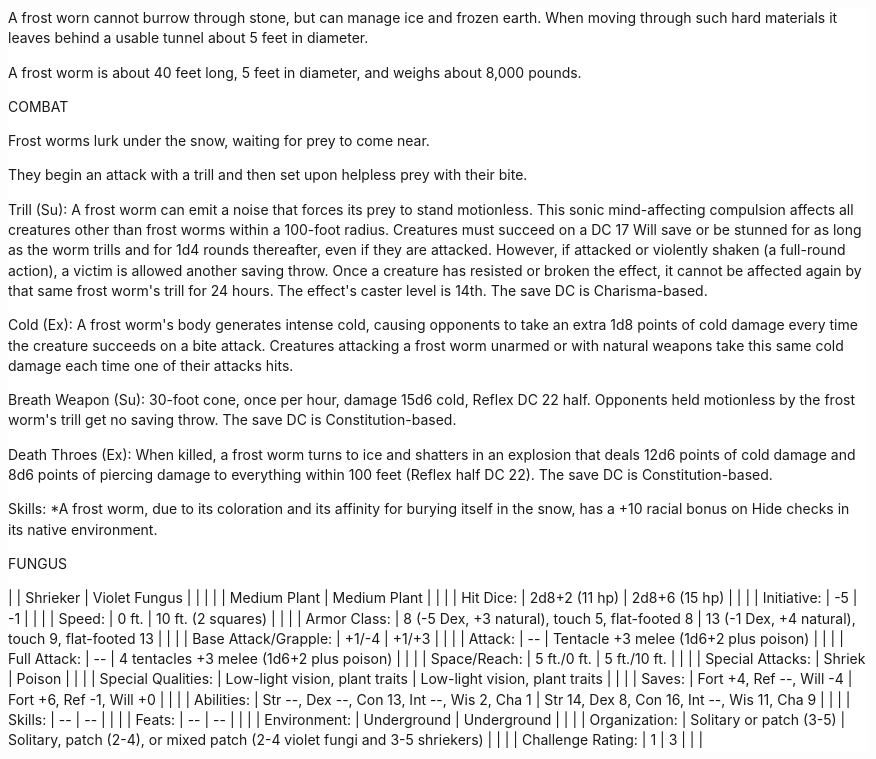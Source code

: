 A frost worn cannot burrow through stone, but can manage ice and frozen earth. When moving through such hard materials it leaves behind a usable tunnel about 5 feet in diameter.

A frost worm is about 40 feet long, 5 feet in diameter, and weighs about 8,000 pounds.

COMBAT

Frost worms lurk under the snow, waiting for prey to come near.

They begin an attack with a trill and then set upon helpless prey with their bite.

Trill (Su): A frost worm can emit a noise that forces its prey to stand motionless. This sonic mind-affecting compulsion affects all creatures other than frost worms within a 100-foot radius. Creatures must succeed on a DC 17 Will save or be stunned for as long as the worm trills and for 1d4 rounds thereafter, even if they are attacked. However, if attacked or violently shaken (a full-round action), a victim is allowed another saving throw. Once a creature has resisted or broken the effect, it cannot be affected again by that same frost worm's trill for 24 hours. The effect's caster level is 14th. The save DC is Charisma-based.

Cold (Ex): A frost worm's body generates intense cold, causing opponents to take an extra 1d8 points of cold damage every time the creature succeeds on a bite attack. Creatures attacking a frost worm unarmed or with natural weapons take this same cold damage each time one of their attacks hits.

Breath Weapon (Su): 30-foot cone, once per hour, damage 15d6 cold, Reflex DC 22 half. Opponents held motionless by the frost worm's trill get no saving throw. The save DC is Constitution-based. 

Death Throes (Ex): When killed, a frost worm turns to ice and shatters in an explosion that deals 12d6 points of cold damage and 8d6 points of piercing damage to everything within 100 feet (Reflex half DC 22). The save DC is Constitution-based. 

Skills: *A frost worm, due to its coloration and its affinity for burying itself in the snow, has a +10 racial bonus on Hide checks in its native environment.



FUNGUS

|  | Shrieker | Violet Fungus | |  |
|   | Medium Plant | Medium Plant | |  |
| Hit Dice: | 2d8+2 (11 hp) | 2d8+6 (15 hp) | |  |
| Initiative: | -5 | -1 | |  |
| Speed: | 0 ft. | 10 ft. (2 squares) | |  |
| Armor Class: | 8 (-5 Dex, +3 natural), touch 5, flat-footed 8 | 13 (-1 Dex, +4 natural), touch 9, flat-footed 13 | |  |
| Base Attack/Grapple: | +1/-4 | +1/+3 | |  |
| Attack: | -- | Tentacle +3 melee (1d6+2 plus poison) | |  |
| Full Attack: | -- | 4 tentacles +3 melee (1d6+2 plus poison) | |  |
| Space/Reach: | 5 ft./0 ft. | 5 ft./10 ft. | |  |
| Special Attacks: | Shriek | Poison | |  |
| Special Qualities: | Low-light vision, plant traits | Low-light vision, plant traits | |  |
| Saves: | Fort +4, Ref --, Will -4 | Fort +6, Ref -1, Will +0 | |  |
| Abilities: | Str --, Dex --, Con 13, Int --, Wis 2, Cha 1 | Str 14, Dex 8, Con 16, Int --, Wis 11, Cha 9 | |  |
| Skills: | -- | -- | |  |
| Feats: | -- | -- | |  |
| Environment: | Underground | Underground | |  |
| Organization: | Solitary or patch (3-5) | Solitary, patch (2-4), or mixed patch (2-4 violet fungi and 3-5 shriekers) | |  |
| Challenge Rating: | 1 | 3 | |  |